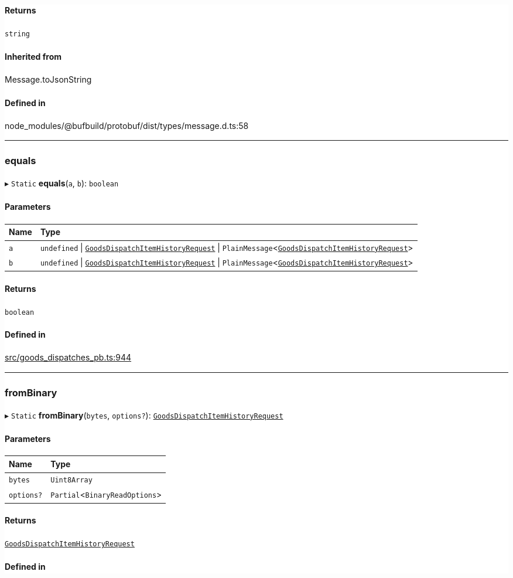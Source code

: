 #### Returns

`string`

#### Inherited from

Message.toJsonString

#### Defined in

node_modules/@bufbuild/protobuf/dist/types/message.d.ts:58

___

### equals

▸ `Static` **equals**(`a`, `b`): `boolean`

#### Parameters

| Name | Type |
| :------ | :------ |
| `a` | `undefined` \| [`GoodsDispatchItemHistoryRequest`](GoodsDispatchItemHistoryRequest.md) \| `PlainMessage`<[`GoodsDispatchItemHistoryRequest`](GoodsDispatchItemHistoryRequest.md)\> |
| `b` | `undefined` \| [`GoodsDispatchItemHistoryRequest`](GoodsDispatchItemHistoryRequest.md) \| `PlainMessage`<[`GoodsDispatchItemHistoryRequest`](GoodsDispatchItemHistoryRequest.md)\> |

#### Returns

`boolean`

#### Defined in

[src/goods_dispatches_pb.ts:944](https://github.com/Unaxiom/genesis-ts-sdk/blob/a265138/src/goods_dispatches_pb.ts#L944)

___

### fromBinary

▸ `Static` **fromBinary**(`bytes`, `options?`): [`GoodsDispatchItemHistoryRequest`](GoodsDispatchItemHistoryRequest.md)

#### Parameters

| Name | Type |
| :------ | :------ |
| `bytes` | `Uint8Array` |
| `options?` | `Partial`<`BinaryReadOptions`\> |

#### Returns

[`GoodsDispatchItemHistoryRequest`](GoodsDispatchItemHistoryRequest.md)

#### Defined in
